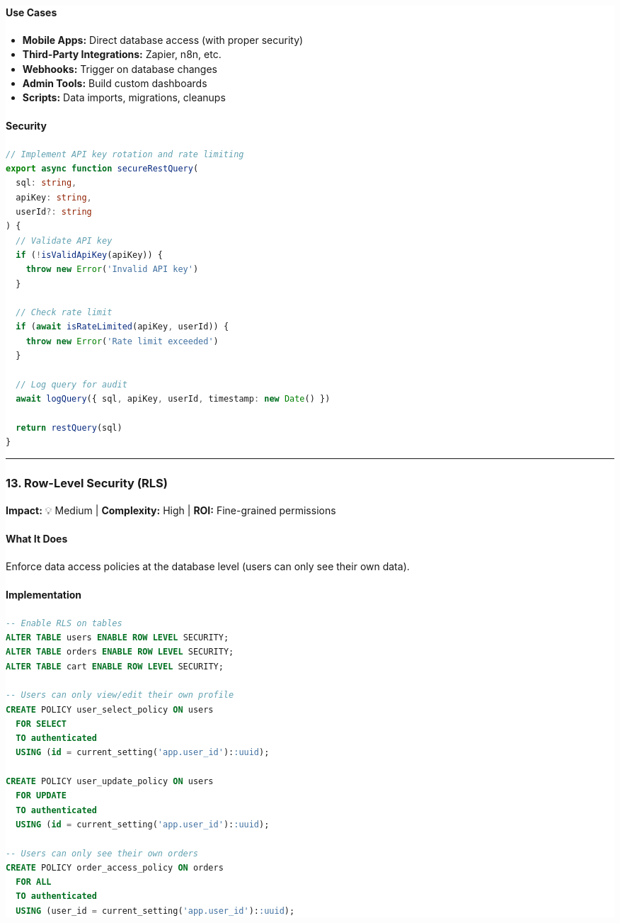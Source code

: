 #### Use Cases
- **Mobile Apps:** Direct database access (with proper security)
- **Third-Party Integrations:** Zapier, n8n, etc.
- **Webhooks:** Trigger on database changes
- **Admin Tools:** Build custom dashboards
- **Scripts:** Data imports, migrations, cleanups

#### Security
```typescript
// Implement API key rotation and rate limiting
export async function secureRestQuery(
  sql: string,
  apiKey: string,
  userId?: string
) {
  // Validate API key
  if (!isValidApiKey(apiKey)) {
    throw new Error('Invalid API key')
  }

  // Check rate limit
  if (await isRateLimited(apiKey, userId)) {
    throw new Error('Rate limit exceeded')
  }

  // Log query for audit
  await logQuery({ sql, apiKey, userId, timestamp: new Date() })

  return restQuery(sql)
}
```

---

### 13. **Row-Level Security (RLS)**
**Impact:** 💡 Medium | **Complexity:** High | **ROI:** Fine-grained permissions

#### What It Does
Enforce data access policies at the database level (users can only see their own data).

#### Implementation
```sql
-- Enable RLS on tables
ALTER TABLE users ENABLE ROW LEVEL SECURITY;
ALTER TABLE orders ENABLE ROW LEVEL SECURITY;
ALTER TABLE cart ENABLE ROW LEVEL SECURITY;

-- Users can only view/edit their own profile
CREATE POLICY user_select_policy ON users
  FOR SELECT
  TO authenticated
  USING (id = current_setting('app.user_id')::uuid);

CREATE POLICY user_update_policy ON users
  FOR UPDATE
  TO authenticated
  USING (id = current_setting('app.user_id')::uuid);

-- Users can only see their own orders
CREATE POLICY order_access_policy ON orders
  FOR ALL
  TO authenticated
  USING (user_id = current_setting('app.user_id')::uuid);

```